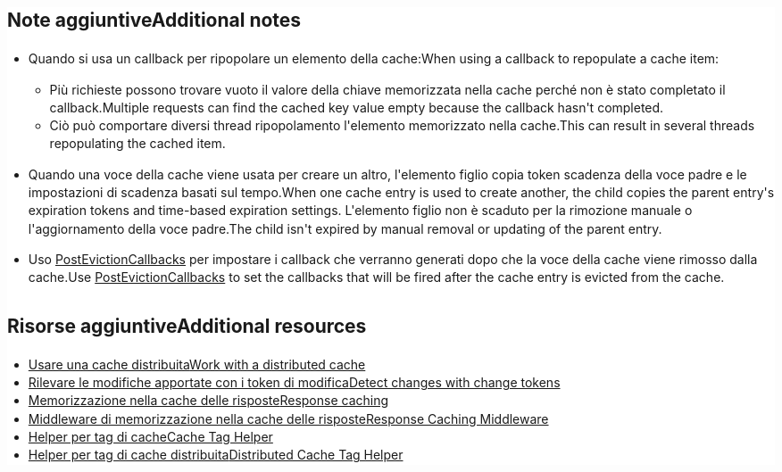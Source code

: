 ## <a name="additional-notes"></a><span data-ttu-id="de0f0-178">Note aggiuntive</span><span class="sxs-lookup"><span data-stu-id="de0f0-178">Additional notes</span></span>

- <span data-ttu-id="de0f0-179">Quando si usa un callback per ripopolare un elemento della cache:</span><span class="sxs-lookup"><span data-stu-id="de0f0-179">When using a callback to repopulate a cache item:</span></span>

  - <span data-ttu-id="de0f0-180">Più richieste possono trovare vuoto il valore della chiave memorizzata nella cache perché non è stato completato il callback.</span><span class="sxs-lookup"><span data-stu-id="de0f0-180">Multiple requests can find the cached key value empty because the callback hasn't completed.</span></span>
  - <span data-ttu-id="de0f0-181">Ciò può comportare diversi thread ripopolamento l'elemento memorizzato nella cache.</span><span class="sxs-lookup"><span data-stu-id="de0f0-181">This can result in several threads repopulating the cached item.</span></span>

- <span data-ttu-id="de0f0-182">Quando una voce della cache viene usata per creare un altro, l'elemento figlio copia token scadenza della voce padre e le impostazioni di scadenza basati sul tempo.</span><span class="sxs-lookup"><span data-stu-id="de0f0-182">When one cache entry is used to create another, the child copies the parent entry's expiration tokens and time-based expiration settings.</span></span> <span data-ttu-id="de0f0-183">L'elemento figlio non è scaduto per la rimozione manuale o l'aggiornamento della voce padre.</span><span class="sxs-lookup"><span data-stu-id="de0f0-183">The child isn't expired by manual removal or updating of the parent entry.</span></span>

- <span data-ttu-id="de0f0-184">Uso [PostEvictionCallbacks](/dotnet/api/microsoft.extensions.caching.memory.icacheentry.postevictioncallbacks#Microsoft_Extensions_Caching_Memory_ICacheEntry_PostEvictionCallbacks) per impostare i callback che verranno generati dopo che la voce della cache viene rimosso dalla cache.</span><span class="sxs-lookup"><span data-stu-id="de0f0-184">Use [PostEvictionCallbacks](/dotnet/api/microsoft.extensions.caching.memory.icacheentry.postevictioncallbacks#Microsoft_Extensions_Caching_Memory_ICacheEntry_PostEvictionCallbacks) to set the callbacks that will be fired after the cache entry is evicted from the cache.</span></span>

## <a name="additional-resources"></a><span data-ttu-id="de0f0-185">Risorse aggiuntive</span><span class="sxs-lookup"><span data-stu-id="de0f0-185">Additional resources</span></span>

* [<span data-ttu-id="de0f0-186">Usare una cache distribuita</span><span class="sxs-lookup"><span data-stu-id="de0f0-186">Work with a distributed cache</span></span>](xref:performance/caching/distributed)
* [<span data-ttu-id="de0f0-187">Rilevare le modifiche apportate con i token di modifica</span><span class="sxs-lookup"><span data-stu-id="de0f0-187">Detect changes with change tokens</span></span>](xref:fundamentals/primitives/change-tokens)
* [<span data-ttu-id="de0f0-188">Memorizzazione nella cache delle risposte</span><span class="sxs-lookup"><span data-stu-id="de0f0-188">Response caching</span></span>](xref:performance/caching/response)
* [<span data-ttu-id="de0f0-189">Middleware di memorizzazione nella cache delle risposte</span><span class="sxs-lookup"><span data-stu-id="de0f0-189">Response Caching Middleware</span></span>](xref:performance/caching/middleware)
* [<span data-ttu-id="de0f0-190">Helper per tag di cache</span><span class="sxs-lookup"><span data-stu-id="de0f0-190">Cache Tag Helper</span></span>](xref:mvc/views/tag-helpers/builtin-th/cache-tag-helper)
* [<span data-ttu-id="de0f0-191">Helper per tag di cache distribuita</span><span class="sxs-lookup"><span data-stu-id="de0f0-191">Distributed Cache Tag Helper</span></span>](xref:mvc/views/tag-helpers/builtin-th/distributed-cache-tag-helper)
